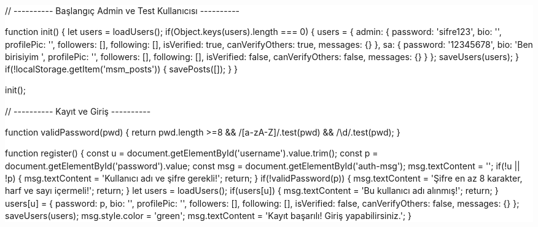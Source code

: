 // ---------- Başlangıç Admin ve Test Kullanıcısı ----------

function init() {
  let users = loadUsers();
  if(Object.keys(users).length === 0) {
    users = {
      admin: {
        password: 'sifre123',
        bio: '',
        profilePic: '',
        followers: [],
        following: [],
        isVerified: true,
        canVerifyOthers: true,
        messages: {}
      },
      sa: {
        password: '12345678',
        bio: 'Ben birisiyim ',
        profilePic: '',
        followers: [],
        following: [],
        isVerified: false,
        canVerifyOthers: false,
        messages: {}
      }
    };
    saveUsers(users);
  }
  if(!localStorage.getItem('msm_posts')) {
    savePosts([]);
  }
}

init();

// ---------- Kayıt ve Giriş ----------

function validPassword(pwd) {
  return pwd.length >=8 && /[a-zA-Z]/.test(pwd) && /\d/.test(pwd);
}

function register() {
  const u = document.getElementById('username').value.trim();
  const p = document.getElementById('password').value;
  const msg = document.getElementById('auth-msg');
  msg.textContent = '';
  if(!u || !p) { msg.textContent = 'Kullanıcı adı ve şifre gerekli!'; return; }
  if(!validPassword(p)) { msg.textContent = 'Şifre en az 8 karakter, harf ve sayı içermeli!'; return; }
  let users = loadUsers();
  if(users[u]) { msg.textContent = 'Bu kullanıcı adı alınmış!'; return; }
  users[u] = {
    password: p,
    bio: '',
    profilePic: '',
    followers: [],
    following: [],
    isVerified: false,
    canVerifyOthers: false,
    messages: {}
  };
  saveUsers(users);
  msg.style.color = 'green';
  msg.textContent = 'Kayıt başarılı! Giriş yapabilirsiniz.';
}